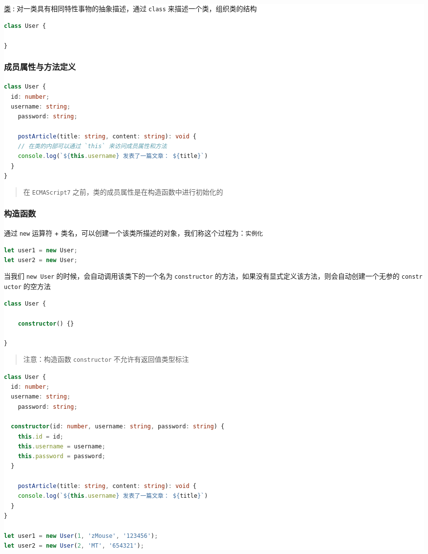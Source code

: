 <u>类</u> : 对一类具有相同特性事物的抽象描述，通过 `class` 来描述一个类，组织类的结构

```typescript
class User {
  
}
```

### 成员属性与方法定义

```typescript
class User {
  id: number;
  username: string;
	password: string;
	
	postArticle(title: string, content: string): void {
    // 在类的内部可以通过 `this` 来访问成员属性和方法
    console.log(`${this.username} 发表了一篇文章： ${title}`)
  }
}
```

> 在 `ECMAScript7` 之前，类的成员属性是在构造函数中进行初始化的

###  构造函数

通过 `new` 运算符 + 类名，可以创建一个该类所描述的对象，我们称这个过程为：`实例化`

```typescript
let user1 = new User;
let user2 = new User;
```

当我们 `new User` 的时候，会自动调用该类下的一个名为 `constructor` 的方法，如果没有显式定义该方法，则会自动创建一个无参的 `constructor` 的空方法

```typescript
class User {
	
	constructor() {}
  
}
```

> 注意：构造函数 `constructor` 不允许有返回值类型标注

```typescript
class User {
  id: number;
  username: string;
	password: string;
  
  constructor(id: number, username: string, password: string) {
    this.id = id;
    this.username = username;
    this.password = password;
  }
	
	postArticle(title: string, content: string): void {
    console.log(`${this.username} 发表了一篇文章： ${title}`)
  }
}

let user1 = new User(1, 'zMouse', '123456');
let user2 = new User(2, 'MT', '654321');
```
